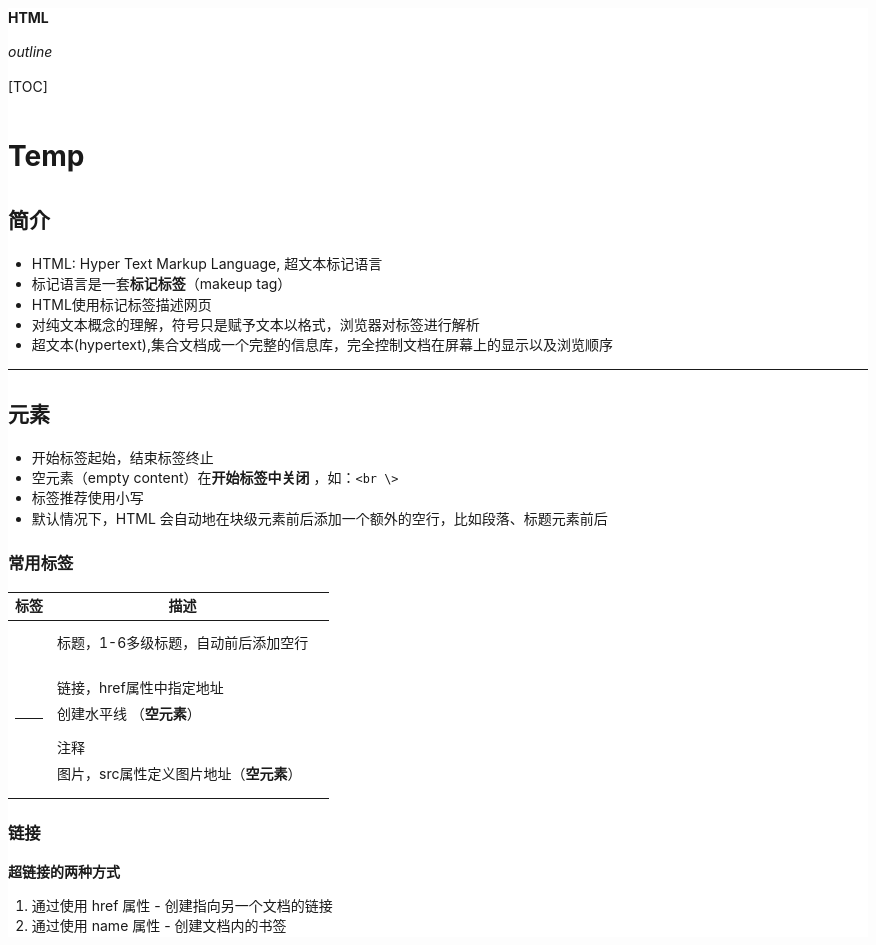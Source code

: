 **HTML**

*outline*

[TOC]

# Temp

## 简介

- HTML: Hyper Text Markup Language, 超文本标记语言
- 标记语言是一套**标记标签**（makeup tag）
- HTML使用标记标签描述网页
- 对纯文本概念的理解，符号只是赋予文本以格式，浏览器对标签进行解析
- 超文本(hypertext),集合文档成一个完整的信息库，完全控制文档在屏幕上的显示以及浏览顺序

---

## 元素

- 开始标签起始，结束标签终止
- 空元素（empty content）在**开始标签中关闭** ，如：`<br \>`
- 标签推荐使用小写
- 默认情况下，HTML 会自动地在块级元素前后添加一个额外的空行，比如段落、标题元素前后

### 常用标签

| 标签               | 描述                      |      |
| ---------------- | ----------------------- | ---- |
| <html>           |                         |      |
| <body>           |                         |      |
| <h>              | 标题，1-6多级标题，自动前后添加空行     |      |
| <p>              |                         |      |
| <a href="">      | 链接，href属性中指定地址          |      |
| <hr />           | 创建水平线 （**空元素**）         |      |
|  | 注释                      |      |
| <img src="">     | 图片，src属性定义图片地址（**空元素**） |      |
| <head>           |                         |      |
|                  |                         |      |

### 链接

**超链接的两种方式**

1. 通过使用 href 属性 - 创建指向另一个文档的链接
2. 通过使用 name 属性 - 创建文档内的书签
